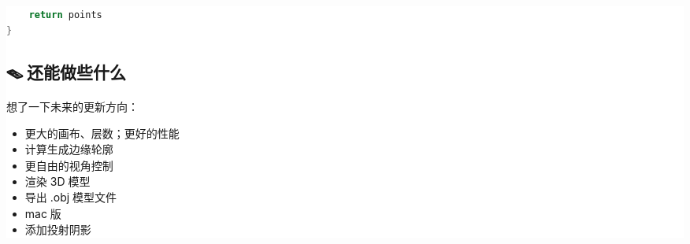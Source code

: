 ```swift
    return points
}
```

## 🪤 还能做些什么

想了一下未来的更新方向：

* 更大的画布、层数；更好的性能
* 计算生成边缘轮廓
* 更自由的视角控制
* 渲染 3D 模型
* 导出 .obj 模型文件
* mac 版
* 添加投射阴影



















